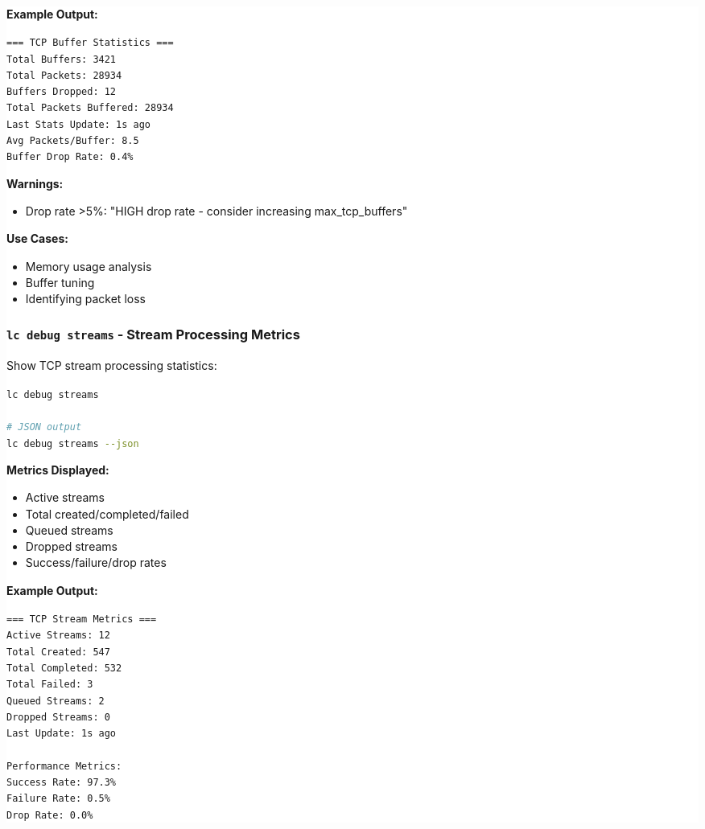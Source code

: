 **Example Output:**

```
=== TCP Buffer Statistics ===
Total Buffers: 3421
Total Packets: 28934
Buffers Dropped: 12
Total Packets Buffered: 28934
Last Stats Update: 1s ago
Avg Packets/Buffer: 8.5
Buffer Drop Rate: 0.4%
```

**Warnings:**
- Drop rate >5%: "HIGH drop rate - consider increasing max_tcp_buffers"

**Use Cases:**
- Memory usage analysis
- Buffer tuning
- Identifying packet loss

### `lc debug streams` - Stream Processing Metrics

Show TCP stream processing statistics:

```bash
lc debug streams

# JSON output
lc debug streams --json
```

**Metrics Displayed:**
- Active streams
- Total created/completed/failed
- Queued streams
- Dropped streams
- Success/failure/drop rates

**Example Output:**

```
=== TCP Stream Metrics ===
Active Streams: 12
Total Created: 547
Total Completed: 532
Total Failed: 3
Queued Streams: 2
Dropped Streams: 0
Last Update: 1s ago

Performance Metrics:
Success Rate: 97.3%
Failure Rate: 0.5%
Drop Rate: 0.0%
```

